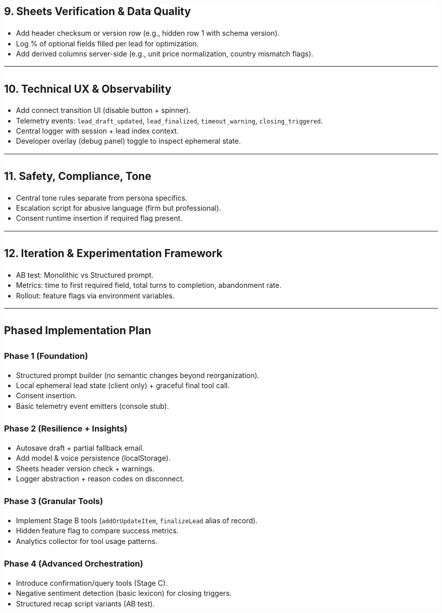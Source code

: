 ## 9. Sheets Verification & Data Quality
- Add header checksum or version row (e.g., hidden row 1 with schema version).
- Log % of optional fields filled per lead for optimization.
- Add derived columns server-side (e.g., unit price normalization, country mismatch flags).

---
## 10. Technical UX & Observability
- Add connect transition UI (disable button + spinner).
- Telemetry events: `lead_draft_updated`, `lead_finalized`, `timeout_warning`, `closing_triggered`.
- Central logger with session + lead index context.
- Developer overlay (debug panel) toggle to inspect ephemeral state.

---
## 11. Safety, Compliance, Tone
- Central tone rules separate from persona specifics.
- Escalation script for abusive language (firm but professional).
- Consent runtime insertion if required flag present.

---
## 12. Iteration & Experimentation Framework
- AB test: Monolithic vs Structured prompt.
- Metrics: time to first required field, total turns to completion, abandonment rate.
- Rollout: feature flags via environment variables.

---
## Phased Implementation Plan

### Phase 1 (Foundation)
- Structured prompt builder (no semantic changes beyond reorganization).
- Local ephemeral lead state (client only) + graceful final tool call.
- Consent insertion.
- Basic telemetry event emitters (console stub).

### Phase 2 (Resilience + Insights)
- Autosave draft + partial fallback email.
- Add model & voice persistence (localStorage).
- Sheets header version check + warnings.
- Logger abstraction + reason codes on disconnect.

### Phase 3 (Granular Tools)
- Implement Stage B tools (`addOrUpdateItem`, `finalizeLead` alias of record).
- Hidden feature flag to compare success metrics.
- Analytics collector for tool usage patterns.

### Phase 4 (Advanced Orchestration)
- Introduce confirmation/query tools (Stage C).
- Negative sentiment detection (basic lexicon) for closing triggers.
- Structured recap script variants (AB test).
